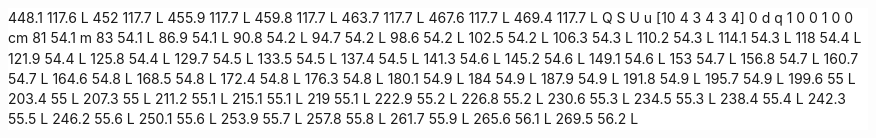 448.1 117.6 L
452 117.7 L
455.9 117.7 L
459.8 117.7 L
463.7 117.7 L
467.6 117.7 L
469.4 117.7 L
Q
S
U
u
[10 4 3 4 3 4] 0 d
q
1 0 0 1 0 0 cm
81 54.1 m
83 54.1 L
86.9 54.1 L
90.8 54.2 L
94.7 54.2 L
98.6 54.2 L
102.5 54.2 L
106.3 54.3 L
110.2 54.3 L
114.1 54.3 L
118 54.4 L
121.9 54.4 L
125.8 54.4 L
129.7 54.5 L
133.5 54.5 L
137.4 54.5 L
141.3 54.6 L
145.2 54.6 L
149.1 54.6 L
153 54.7 L
156.8 54.7 L
160.7 54.7 L
164.6 54.8 L
168.5 54.8 L
172.4 54.8 L
176.3 54.8 L
180.1 54.9 L
184 54.9 L
187.9 54.9 L
191.8 54.9 L
195.7 54.9 L
199.6 55 L
203.4 55 L
207.3 55 L
211.2 55.1 L
215.1 55.1 L
219 55.1 L
222.9 55.2 L
226.8 55.2 L
230.6 55.3 L
234.5 55.3 L
238.4 55.4 L
242.3 55.5 L
246.2 55.6 L
250.1 55.6 L
253.9 55.7 L
257.8 55.8 L
261.7 55.9 L
265.6 56.1 L
269.5 56.2 L